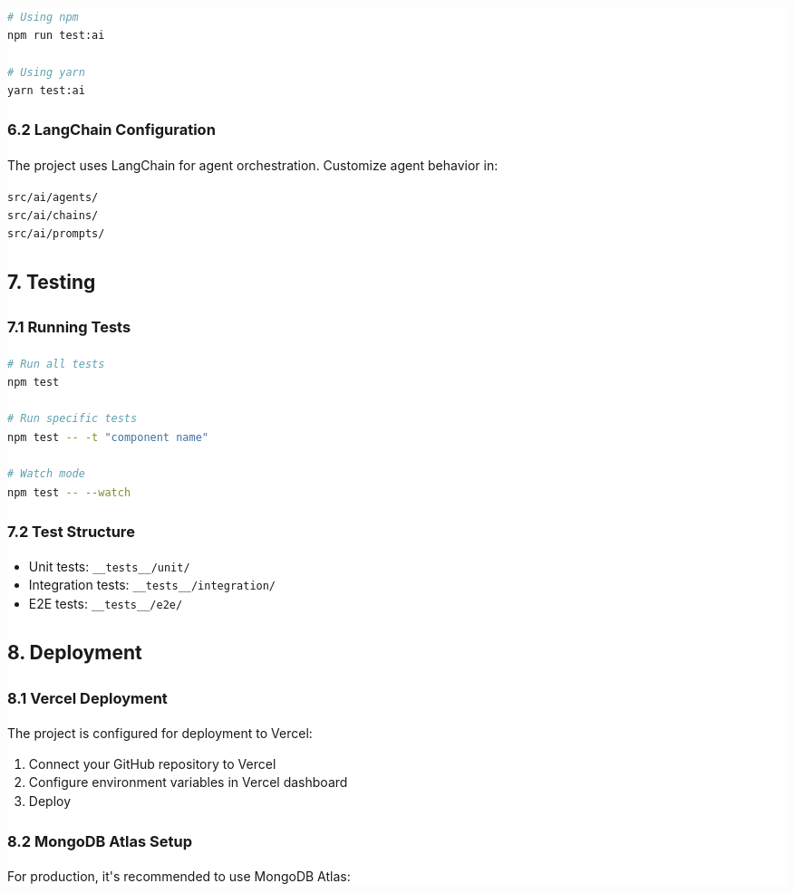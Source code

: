 ```bash
# Using npm
npm run test:ai

# Using yarn
yarn test:ai
```

### 6.2 LangChain Configuration

The project uses LangChain for agent orchestration. Customize agent behavior in:

```bash
src/ai/agents/
src/ai/chains/
src/ai/prompts/
```

## 7. Testing

### 7.1 Running Tests

```bash
# Run all tests
npm test

# Run specific tests
npm test -- -t "component name"

# Watch mode
npm test -- --watch
```

### 7.2 Test Structure

- Unit tests: `__tests__/unit/`
- Integration tests: `__tests__/integration/`
- E2E tests: `__tests__/e2e/`

## 8. Deployment

### 8.1 Vercel Deployment

The project is configured for deployment to Vercel:

1. Connect your GitHub repository to Vercel
2. Configure environment variables in Vercel dashboard
3. Deploy

### 8.2 MongoDB Atlas Setup

For production, it's recommended to use MongoDB Atlas:
